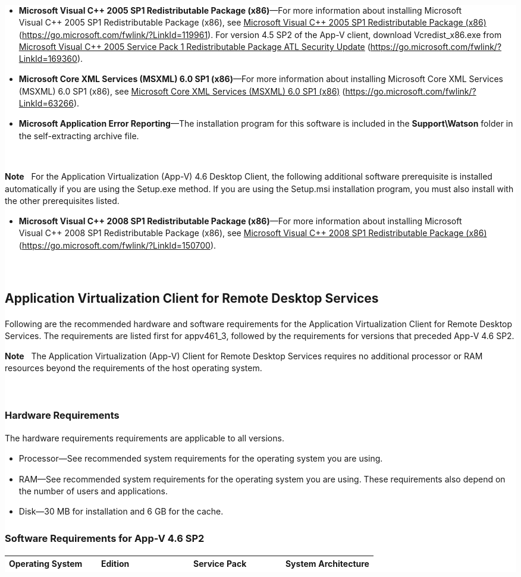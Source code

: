 -   **Microsoft Visual C++ 2005 SP1 Redistributable Package (x86)**—For more information about installing Microsoft Visual C++ 2005 SP1 Redistributable Package (x86), see [Microsoft Visual C++ 2005 SP1 Redistributable Package (x86)](https://go.microsoft.com/fwlink/?LinkId=119961) (https://go.microsoft.com/fwlink/?LinkId=119961). For version 4.5 SP2 of the App-V client, download Vcredist\_x86.exe from [Microsoft Visual C++ 2005 Service Pack 1 Redistributable Package ATL Security Update](https://go.microsoft.com/fwlink/?LinkId=169360) (https://go.microsoft.com/fwlink/?LinkId=169360).

-   **Microsoft Core XML Services (MSXML) 6.0 SP1 (x86)**—For more information about installing Microsoft Core XML Services (MSXML) 6.0 SP1 (x86), see [Microsoft Core XML Services (MSXML) 6.0 SP1 (x86)](https://go.microsoft.com/fwlink/?LinkId=63266) (https://go.microsoft.com/fwlink/?LinkId=63266).

-   **Microsoft Application Error Reporting**—The installation program for this software is included in the **Support\\Watson** folder in the self-extracting archive file.

 

**Note**  
For the Application Virtualization (App-V) 4.6 Desktop Client, the following additional software prerequisite is installed automatically if you are using the Setup.exe method. If you are using the Setup.msi installation program, you must also install with the other prerequisites listed.

-   **Microsoft Visual C++ 2008 SP1 Redistributable Package (x86)**—For more information about installing Microsoft Visual C++ 2008 SP1 Redistributable Package (x86), see [Microsoft Visual C++ 2008 SP1 Redistributable Package (x86)](https://go.microsoft.com/fwlink/?LinkId=150700) (https://go.microsoft.com/fwlink/?LinkId=150700).

 

## Application Virtualization Client for Remote Desktop Services


Following are the recommended hardware and software requirements for the Application Virtualization Client for Remote Desktop Services. The requirements are listed first for appv461\_3, followed by the requirements for versions that preceded App-V 4.6 SP2.

**Note**  
The Application Virtualization (App-V) Client for Remote Desktop Services requires no additional processor or RAM resources beyond the requirements of the host operating system.

 

### Hardware Requirements

The hardware requirements requirements are applicable to all versions.

-   Processor—See recommended system requirements for the operating system you are using.

-   RAM—See recommended system requirements for the operating system you are using. These requirements also depend on the number of users and applications.

-   Disk—30 MB for installation and 6 GB for the cache.

### Software Requirements for App-V 4.6 SP2

<table>
<colgroup>
<col width="25%" />
<col width="25%" />
<col width="25%" />
<col width="25%" />
</colgroup>
<thead>
<tr class="header">
<th align="left">Operating System</th>
<th align="left">Edition</th>
<th align="left">Service Pack</th>
<th align="left">System Architecture</th>
</tr>
</thead>